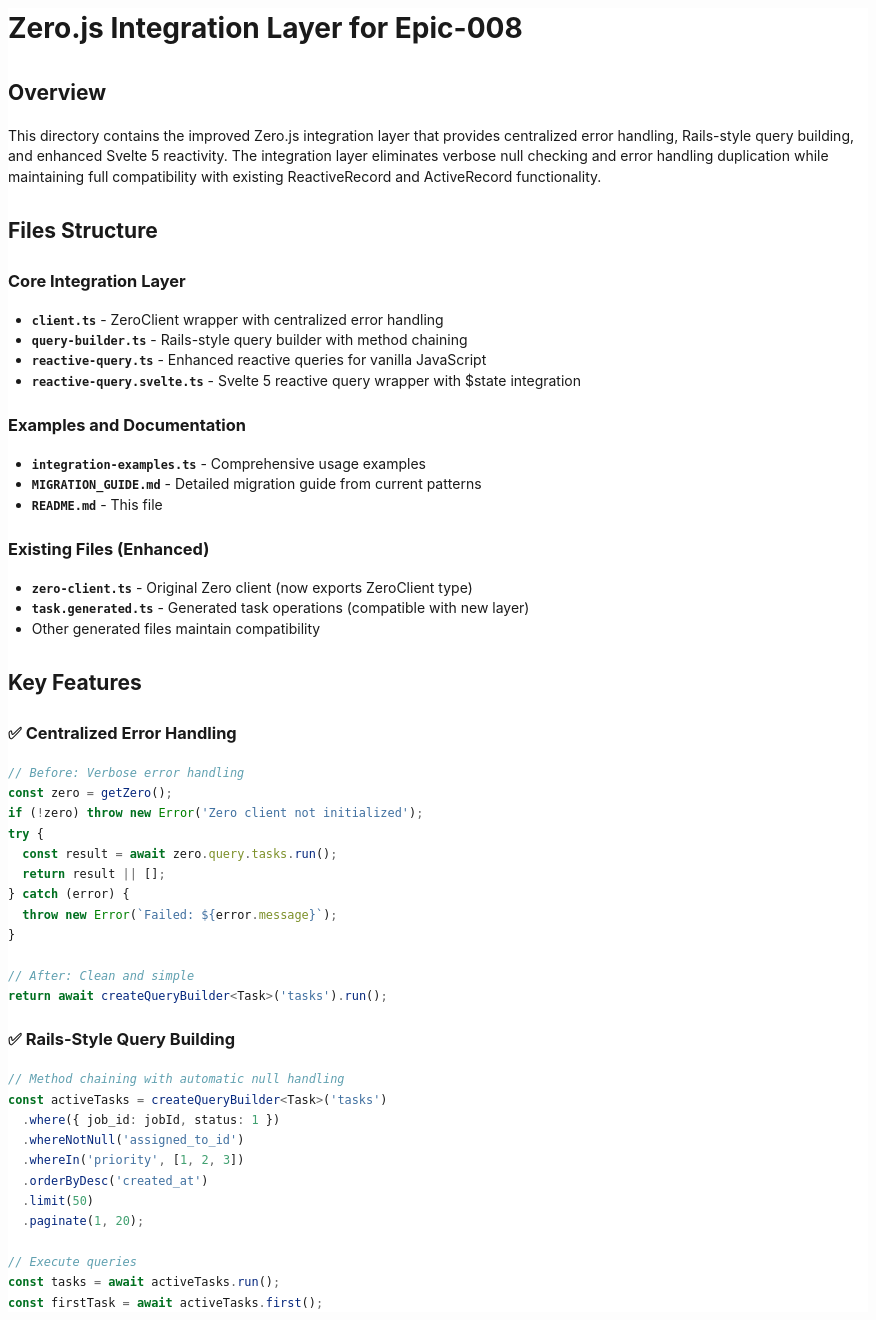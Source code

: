 # Zero.js Integration Layer for Epic-008

## Overview

This directory contains the improved Zero.js integration layer that provides centralized error handling, Rails-style query building, and enhanced Svelte 5 reactivity. The integration layer eliminates verbose null checking and error handling duplication while maintaining full compatibility with existing ReactiveRecord and ActiveRecord functionality.

## Files Structure

### Core Integration Layer
- **`client.ts`** - ZeroClient wrapper with centralized error handling
- **`query-builder.ts`** - Rails-style query builder with method chaining
- **`reactive-query.ts`** - Enhanced reactive queries for vanilla JavaScript
- **`reactive-query.svelte.ts`** - Svelte 5 reactive query wrapper with $state integration

### Examples and Documentation
- **`integration-examples.ts`** - Comprehensive usage examples
- **`MIGRATION_GUIDE.md`** - Detailed migration guide from current patterns
- **`README.md`** - This file

### Existing Files (Enhanced)
- **`zero-client.ts`** - Original Zero client (now exports ZeroClient type)
- **`task.generated.ts`** - Generated task operations (compatible with new layer)
- Other generated files maintain compatibility

## Key Features

### ✅ Centralized Error Handling
```typescript
// Before: Verbose error handling
const zero = getZero();
if (!zero) throw new Error('Zero client not initialized');
try {
  const result = await zero.query.tasks.run();
  return result || [];
} catch (error) {
  throw new Error(`Failed: ${error.message}`);
}

// After: Clean and simple
return await createQueryBuilder<Task>('tasks').run();
```

### ✅ Rails-Style Query Building
```typescript
// Method chaining with automatic null handling
const activeTasks = createQueryBuilder<Task>('tasks')
  .where({ job_id: jobId, status: 1 })
  .whereNotNull('assigned_to_id')
  .whereIn('priority', [1, 2, 3])
  .orderByDesc('created_at')
  .limit(50)
  .paginate(1, 20);

// Execute queries
const tasks = await activeTasks.run();
const firstTask = await activeTasks.first();
```